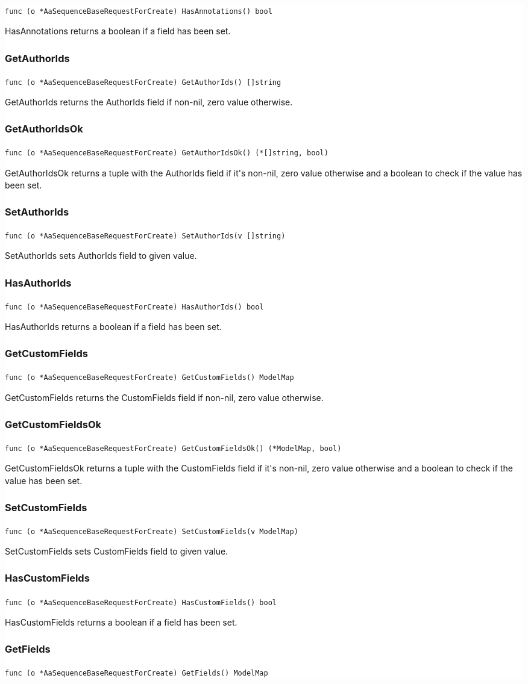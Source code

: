 `func (o *AaSequenceBaseRequestForCreate) HasAnnotations() bool`

HasAnnotations returns a boolean if a field has been set.

### GetAuthorIds

`func (o *AaSequenceBaseRequestForCreate) GetAuthorIds() []string`

GetAuthorIds returns the AuthorIds field if non-nil, zero value otherwise.

### GetAuthorIdsOk

`func (o *AaSequenceBaseRequestForCreate) GetAuthorIdsOk() (*[]string, bool)`

GetAuthorIdsOk returns a tuple with the AuthorIds field if it's non-nil, zero value otherwise
and a boolean to check if the value has been set.

### SetAuthorIds

`func (o *AaSequenceBaseRequestForCreate) SetAuthorIds(v []string)`

SetAuthorIds sets AuthorIds field to given value.

### HasAuthorIds

`func (o *AaSequenceBaseRequestForCreate) HasAuthorIds() bool`

HasAuthorIds returns a boolean if a field has been set.

### GetCustomFields

`func (o *AaSequenceBaseRequestForCreate) GetCustomFields() ModelMap`

GetCustomFields returns the CustomFields field if non-nil, zero value otherwise.

### GetCustomFieldsOk

`func (o *AaSequenceBaseRequestForCreate) GetCustomFieldsOk() (*ModelMap, bool)`

GetCustomFieldsOk returns a tuple with the CustomFields field if it's non-nil, zero value otherwise
and a boolean to check if the value has been set.

### SetCustomFields

`func (o *AaSequenceBaseRequestForCreate) SetCustomFields(v ModelMap)`

SetCustomFields sets CustomFields field to given value.

### HasCustomFields

`func (o *AaSequenceBaseRequestForCreate) HasCustomFields() bool`

HasCustomFields returns a boolean if a field has been set.

### GetFields

`func (o *AaSequenceBaseRequestForCreate) GetFields() ModelMap`

